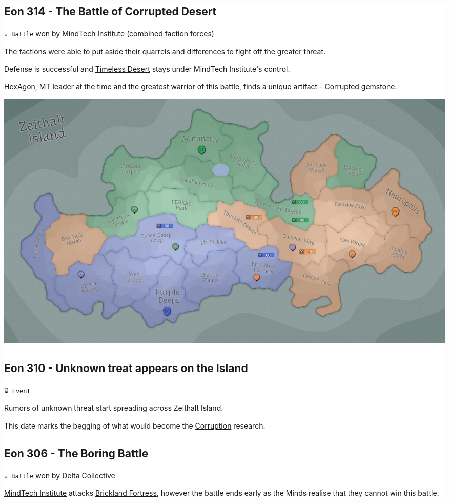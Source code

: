 ## Eon 314 - The Battle of Corrupted Desert

`⚔️ Battle` won by [MindTech Institute](../refs/mindtech_institute.md) (combined faction forces)

The factions were able to put aside their quarrels and differences to fight off the greater threat. 

Defense is successful and [Timeless Desert](../refs/timeless_desert.md) stays under MindTech Institute's control.

[HexAgon](../refs/hexagon.md), MT leader at the time and the greatest warrior of this battle, finds a unique artifact - [Corrupted gemstone](../refs/cr_gemstone.md).

![Battle Map](../timeline/map/eon0314.png)


## Eon 310 - Unknown treat appears on the Island

`⌛ Event`

Rumors of unknown threat start spreading across Zeithalt Island.

This date marks the begging of what would become the [Corruption](../refs/corruption.md) research.
## Eon 306 - The Boring Battle

`⚔️ Battle` won by [Delta Collective](../refs/delta_collective.md)

[MindTech Institute](../refs/mindtech_institute.md) attacks [Brickland Fortress](../refs/brickland_fortress.md), however the battle ends early as the Minds realise that they cannot win this battle.
